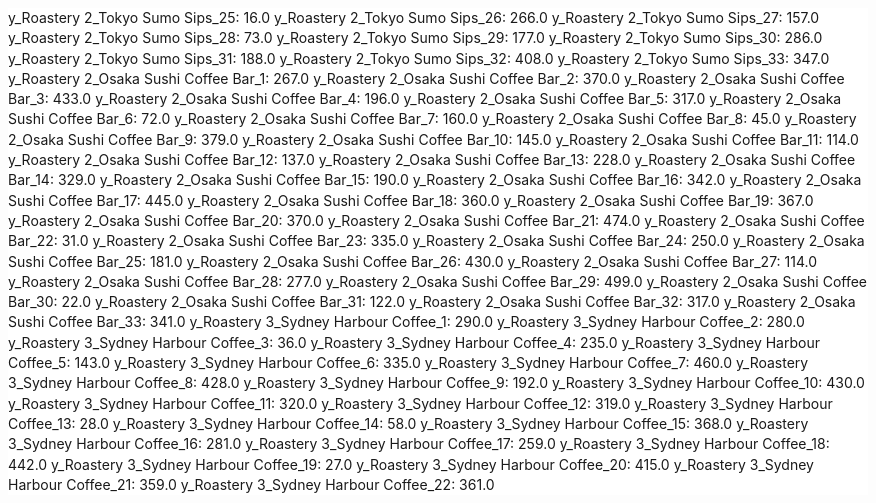 y_Roastery 2_Tokyo Sumo Sips_25: 16.0
y_Roastery 2_Tokyo Sumo Sips_26: 266.0
y_Roastery 2_Tokyo Sumo Sips_27: 157.0
y_Roastery 2_Tokyo Sumo Sips_28: 73.0
y_Roastery 2_Tokyo Sumo Sips_29: 177.0
y_Roastery 2_Tokyo Sumo Sips_30: 286.0
y_Roastery 2_Tokyo Sumo Sips_31: 188.0
y_Roastery 2_Tokyo Sumo Sips_32: 408.0
y_Roastery 2_Tokyo Sumo Sips_33: 347.0
y_Roastery 2_Osaka Sushi Coffee Bar_1: 267.0
y_Roastery 2_Osaka Sushi Coffee Bar_2: 370.0
y_Roastery 2_Osaka Sushi Coffee Bar_3: 433.0
y_Roastery 2_Osaka Sushi Coffee Bar_4: 196.0
y_Roastery 2_Osaka Sushi Coffee Bar_5: 317.0
y_Roastery 2_Osaka Sushi Coffee Bar_6: 72.0
y_Roastery 2_Osaka Sushi Coffee Bar_7: 160.0
y_Roastery 2_Osaka Sushi Coffee Bar_8: 45.0
y_Roastery 2_Osaka Sushi Coffee Bar_9: 379.0
y_Roastery 2_Osaka Sushi Coffee Bar_10: 145.0
y_Roastery 2_Osaka Sushi Coffee Bar_11: 114.0
y_Roastery 2_Osaka Sushi Coffee Bar_12: 137.0
y_Roastery 2_Osaka Sushi Coffee Bar_13: 228.0
y_Roastery 2_Osaka Sushi Coffee Bar_14: 329.0
y_Roastery 2_Osaka Sushi Coffee Bar_15: 190.0
y_Roastery 2_Osaka Sushi Coffee Bar_16: 342.0
y_Roastery 2_Osaka Sushi Coffee Bar_17: 445.0
y_Roastery 2_Osaka Sushi Coffee Bar_18: 360.0
y_Roastery 2_Osaka Sushi Coffee Bar_19: 367.0
y_Roastery 2_Osaka Sushi Coffee Bar_20: 370.0
y_Roastery 2_Osaka Sushi Coffee Bar_21: 474.0
y_Roastery 2_Osaka Sushi Coffee Bar_22: 31.0
y_Roastery 2_Osaka Sushi Coffee Bar_23: 335.0
y_Roastery 2_Osaka Sushi Coffee Bar_24: 250.0
y_Roastery 2_Osaka Sushi Coffee Bar_25: 181.0
y_Roastery 2_Osaka Sushi Coffee Bar_26: 430.0
y_Roastery 2_Osaka Sushi Coffee Bar_27: 114.0
y_Roastery 2_Osaka Sushi Coffee Bar_28: 277.0
y_Roastery 2_Osaka Sushi Coffee Bar_29: 499.0
y_Roastery 2_Osaka Sushi Coffee Bar_30: 22.0
y_Roastery 2_Osaka Sushi Coffee Bar_31: 122.0
y_Roastery 2_Osaka Sushi Coffee Bar_32: 317.0
y_Roastery 2_Osaka Sushi Coffee Bar_33: 341.0
y_Roastery 3_Sydney Harbour Coffee_1: 290.0
y_Roastery 3_Sydney Harbour Coffee_2: 280.0
y_Roastery 3_Sydney Harbour Coffee_3: 36.0
y_Roastery 3_Sydney Harbour Coffee_4: 235.0
y_Roastery 3_Sydney Harbour Coffee_5: 143.0
y_Roastery 3_Sydney Harbour Coffee_6: 335.0
y_Roastery 3_Sydney Harbour Coffee_7: 460.0
y_Roastery 3_Sydney Harbour Coffee_8: 428.0
y_Roastery 3_Sydney Harbour Coffee_9: 192.0
y_Roastery 3_Sydney Harbour Coffee_10: 430.0
y_Roastery 3_Sydney Harbour Coffee_11: 320.0
y_Roastery 3_Sydney Harbour Coffee_12: 319.0
y_Roastery 3_Sydney Harbour Coffee_13: 28.0
y_Roastery 3_Sydney Harbour Coffee_14: 58.0
y_Roastery 3_Sydney Harbour Coffee_15: 368.0
y_Roastery 3_Sydney Harbour Coffee_16: 281.0
y_Roastery 3_Sydney Harbour Coffee_17: 259.0
y_Roastery 3_Sydney Harbour Coffee_18: 442.0
y_Roastery 3_Sydney Harbour Coffee_19: 27.0
y_Roastery 3_Sydney Harbour Coffee_20: 415.0
y_Roastery 3_Sydney Harbour Coffee_21: 359.0
y_Roastery 3_Sydney Harbour Coffee_22: 361.0